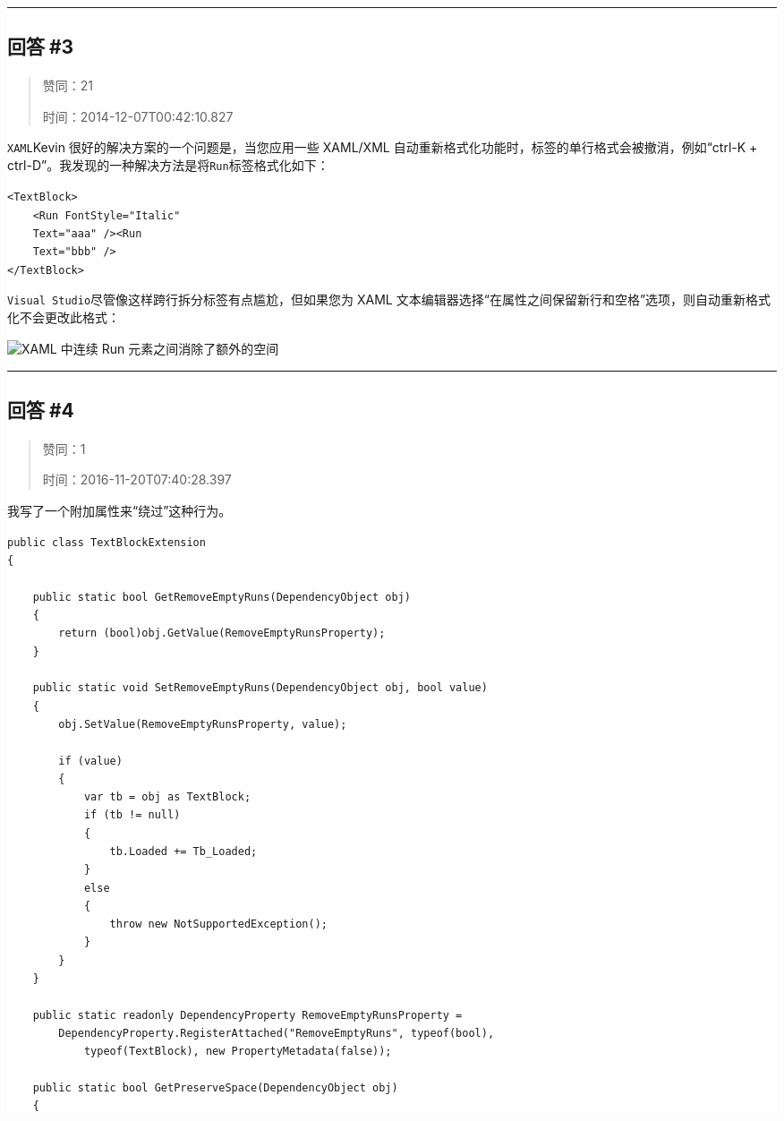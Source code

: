 * * *

## 回答 #3

> 赞同：21
> 
> 时间：2014-12-07T00:42:10.827

`XAML`Kevin 很好的解决方案的一个问题是，当您应用一些 XAML/XML 自动重新格式化功能时，标签的单行格式会被撤消，例如“ctrl-K + ctrl-D”。我发现的一种解决方法是将`Run`标签格式化如下：

```
<TextBlock>
    <Run FontStyle="Italic"
    Text="aaa" /><Run 
    Text="bbb" />
</TextBlock> 
```

`Visual Studio`尽管像这样跨行拆分标签有点尴尬，但如果您为 XAML 文本编辑器选择“在属性之间保留新行和空格”选项，则自动重新格式化不会更改此格式：

![XAML 中连续 Run 元素之间消除了额外的空间](../Images/cc6ad5e2a7b2fa1eb8b192919a116246.png)

* * *

## 回答 #4

> 赞同：1
> 
> 时间：2016-11-20T07:40:28.397

我写了一个附加属性来“绕过”这种行为。

```
public class TextBlockExtension
{

    public static bool GetRemoveEmptyRuns(DependencyObject obj)
    {
        return (bool)obj.GetValue(RemoveEmptyRunsProperty);
    }

    public static void SetRemoveEmptyRuns(DependencyObject obj, bool value)
    {
        obj.SetValue(RemoveEmptyRunsProperty, value);

        if (value)
        {
            var tb = obj as TextBlock;
            if (tb != null)
            {
                tb.Loaded += Tb_Loaded;
            }
            else
            {
                throw new NotSupportedException();
            }
        }
    }

    public static readonly DependencyProperty RemoveEmptyRunsProperty =
        DependencyProperty.RegisterAttached("RemoveEmptyRuns", typeof(bool), 
            typeof(TextBlock), new PropertyMetadata(false));

    public static bool GetPreserveSpace(DependencyObject obj)
    {
```